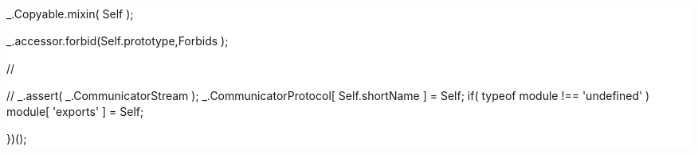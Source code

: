 _.Copyable.mixin( Self );

_.accessor.forbid(Self.prototype,Forbids );

//

// _.assert( _.CommunicatorStream );
_.CommunicatorProtocol[ Self.shortName ] = Self;
if( typeof module !== 'undefined' )
module[ 'exports' ] = Self;

})();
